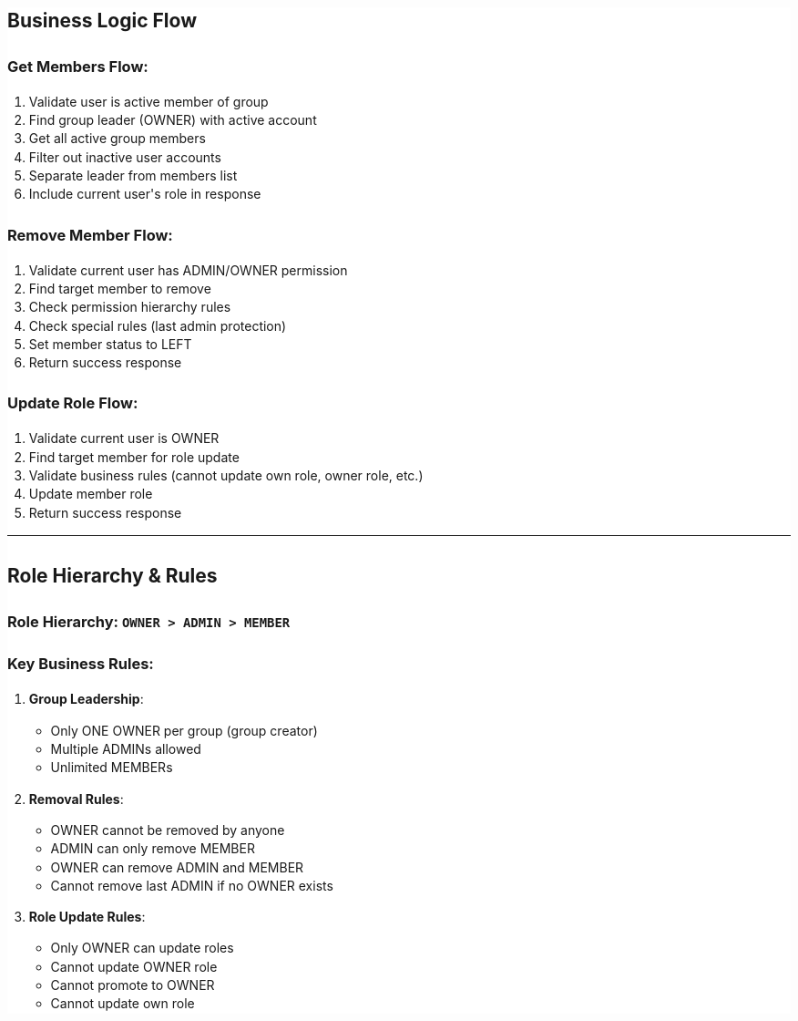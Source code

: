 
## Business Logic Flow

### Get Members Flow:
1. Validate user is active member of group
2. Find group leader (OWNER) with active account
3. Get all active group members
4. Filter out inactive user accounts
5. Separate leader from members list
6. Include current user's role in response

### Remove Member Flow:
1. Validate current user has ADMIN/OWNER permission
2. Find target member to remove
3. Check permission hierarchy rules
4. Check special rules (last admin protection)
5. Set member status to LEFT
6. Return success response

### Update Role Flow:
1. Validate current user is OWNER
2. Find target member for role update
3. Validate business rules (cannot update own role, owner role, etc.)
4. Update member role
5. Return success response

---

## Role Hierarchy & Rules

### **Role Hierarchy**: `OWNER > ADMIN > MEMBER`

### **Key Business Rules**:

1. **Group Leadership**:
   - Only ONE OWNER per group (group creator)
   - Multiple ADMINs allowed
   - Unlimited MEMBERs

2. **Removal Rules**:
   - OWNER cannot be removed by anyone
   - ADMIN can only remove MEMBER
   - OWNER can remove ADMIN and MEMBER
   - Cannot remove last ADMIN if no OWNER exists

3. **Role Update Rules**:
   - Only OWNER can update roles
   - Cannot update OWNER role
   - Cannot promote to OWNER
   - Cannot update own role
